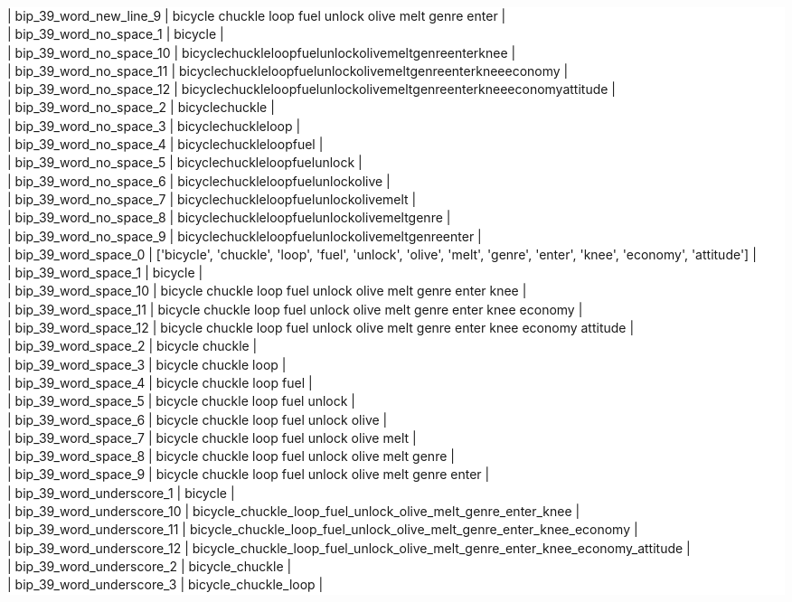 | bip_39_word_new_line_9 | bicycle
chuckle
loop
fuel
unlock
olive
melt
genre
enter |  
| bip_39_word_no_space_1 | bicycle |  
| bip_39_word_no_space_10 | bicyclechuckleloopfuelunlockolivemeltgenreenterknee |  
| bip_39_word_no_space_11 | bicyclechuckleloopfuelunlockolivemeltgenreenterkneeeconomy |  
| bip_39_word_no_space_12 | bicyclechuckleloopfuelunlockolivemeltgenreenterkneeeconomyattitude |  
| bip_39_word_no_space_2 | bicyclechuckle |  
| bip_39_word_no_space_3 | bicyclechuckleloop |  
| bip_39_word_no_space_4 | bicyclechuckleloopfuel |  
| bip_39_word_no_space_5 | bicyclechuckleloopfuelunlock |  
| bip_39_word_no_space_6 | bicyclechuckleloopfuelunlockolive |  
| bip_39_word_no_space_7 | bicyclechuckleloopfuelunlockolivemelt |  
| bip_39_word_no_space_8 | bicyclechuckleloopfuelunlockolivemeltgenre |  
| bip_39_word_no_space_9 | bicyclechuckleloopfuelunlockolivemeltgenreenter |  
| bip_39_word_space_0 | ['bicycle', 'chuckle', 'loop', 'fuel', 'unlock', 'olive', 'melt', 'genre', 'enter', 'knee', 'economy', 'attitude'] |  
| bip_39_word_space_1 | bicycle |  
| bip_39_word_space_10 | bicycle chuckle loop fuel unlock olive melt genre enter knee |  
| bip_39_word_space_11 | bicycle chuckle loop fuel unlock olive melt genre enter knee economy |  
| bip_39_word_space_12 | bicycle chuckle loop fuel unlock olive melt genre enter knee economy attitude |  
| bip_39_word_space_2 | bicycle chuckle |  
| bip_39_word_space_3 | bicycle chuckle loop |  
| bip_39_word_space_4 | bicycle chuckle loop fuel |  
| bip_39_word_space_5 | bicycle chuckle loop fuel unlock |  
| bip_39_word_space_6 | bicycle chuckle loop fuel unlock olive |  
| bip_39_word_space_7 | bicycle chuckle loop fuel unlock olive melt |  
| bip_39_word_space_8 | bicycle chuckle loop fuel unlock olive melt genre |  
| bip_39_word_space_9 | bicycle chuckle loop fuel unlock olive melt genre enter |  
| bip_39_word_underscore_1 | bicycle |  
| bip_39_word_underscore_10 | bicycle_chuckle_loop_fuel_unlock_olive_melt_genre_enter_knee |  
| bip_39_word_underscore_11 | bicycle_chuckle_loop_fuel_unlock_olive_melt_genre_enter_knee_economy |  
| bip_39_word_underscore_12 | bicycle_chuckle_loop_fuel_unlock_olive_melt_genre_enter_knee_economy_attitude |  
| bip_39_word_underscore_2 | bicycle_chuckle |  
| bip_39_word_underscore_3 | bicycle_chuckle_loop |  